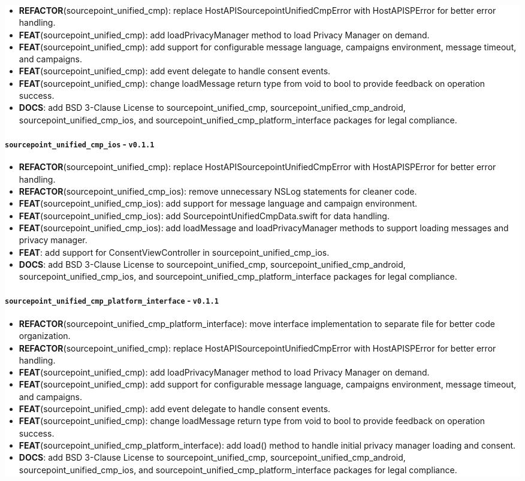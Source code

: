 - **REFACTOR**(sourcepoint_unified_cmp): replace HostAPISourcepointUnifiedCmpError with HostAPISPError for better error handling.
 - **FEAT**(sourcepoint_unified_cmp): add loadPrivacyManager method to load Privacy Manager on demand.
 - **FEAT**(sourcepoint_unified_cmp): add support for configurable message language, campaigns environment, message timeout, and campaigns.
 - **FEAT**(sourcepoint_unified_cmp): add event delegate to handle consent events.
 - **FEAT**(sourcepoint_unified_cmp): change loadMessage return type from void to bool to provide feedback on operation success.
 - **DOCS**: add BSD 3-Clause License to sourcepoint_unified_cmp, sourcepoint_unified_cmp_android, sourcepoint_unified_cmp_ios, and sourcepoint_unified_cmp_platform_interface packages for legal compliance.

#### `sourcepoint_unified_cmp_ios` - `v0.1.1`

 - **REFACTOR**(sourcepoint_unified_cmp): replace HostAPISourcepointUnifiedCmpError with HostAPISPError for better error handling.
 - **REFACTOR**(sourcepoint_unified_cmp_ios): remove unnecessary NSLog statements for cleaner code.
 - **FEAT**(sourcepoint_unified_cmp_ios): add support for message language and campaign environment.
 - **FEAT**(sourcepoint_unified_cmp_ios): add SourcepointUnifiedCmpData.swift for data handling.
 - **FEAT**(sourcepoint_unified_cmp_ios): add loadMessage and loadPrivacyManager methods to support loading messages and privacy manager.
 - **FEAT**: add support for ConsentViewController in sourcepoint_unified_cmp_ios.
 - **DOCS**: add BSD 3-Clause License to sourcepoint_unified_cmp, sourcepoint_unified_cmp_android, sourcepoint_unified_cmp_ios, and sourcepoint_unified_cmp_platform_interface packages for legal compliance.

#### `sourcepoint_unified_cmp_platform_interface` - `v0.1.1`

 - **REFACTOR**(sourcepoint_unified_cmp_platform_interface): move interface implementation to separate file for better code organization.
 - **REFACTOR**(sourcepoint_unified_cmp): replace HostAPISourcepointUnifiedCmpError with HostAPISPError for better error handling.
 - **FEAT**(sourcepoint_unified_cmp): add loadPrivacyManager method to load Privacy Manager on demand.
 - **FEAT**(sourcepoint_unified_cmp): add support for configurable message language, campaigns environment, message timeout, and campaigns.
 - **FEAT**(sourcepoint_unified_cmp): add event delegate to handle consent events.
 - **FEAT**(sourcepoint_unified_cmp): change loadMessage return type from void to bool to provide feedback on operation success.
 - **FEAT**(sourcepoint_unified_cmp_platform_interface): add load() method to handle initial privacy manager loading and consent.
 - **DOCS**: add BSD 3-Clause License to sourcepoint_unified_cmp, sourcepoint_unified_cmp_android, sourcepoint_unified_cmp_ios, and sourcepoint_unified_cmp_platform_interface packages for legal compliance.

